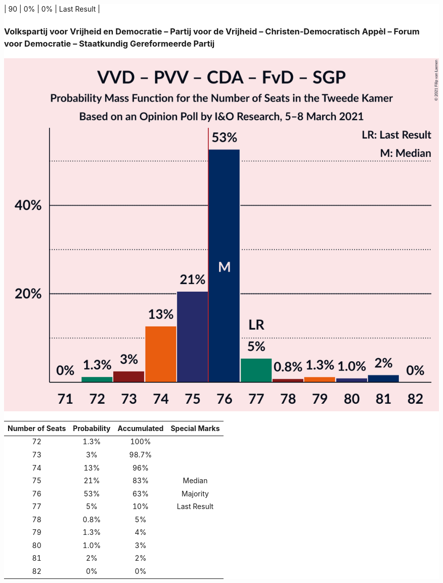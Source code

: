 | 90 | 0% | 0% | Last Result |

### Volkspartij voor Vrijheid en Democratie – Partij voor de Vrijheid – Christen-Democratisch Appèl – Forum voor Democratie – Staatkundig Gereformeerde Partij

![Graph with seats probability mass function not yet produced](2021-03-08-IOResearch-coalitions-seats-pmf-vvd–pvv–cda–fvd–sgp.png "Seats Probability Mass Function")

| Number of Seats | Probability | Accumulated | Special Marks |
|:---------------:|:-----------:|:-----------:|:-------------:|
| 72 | 1.3% | 100% |  |
| 73 | 3% | 98.7% |  |
| 74 | 13% | 96% |  |
| 75 | 21% | 83% | Median |
| 76 | 53% | 63% | Majority |
| 77 | 5% | 10% | Last Result |
| 78 | 0.8% | 5% |  |
| 79 | 1.3% | 4% |  |
| 80 | 1.0% | 3% |  |
| 81 | 2% | 2% |  |
| 82 | 0% | 0% |  |